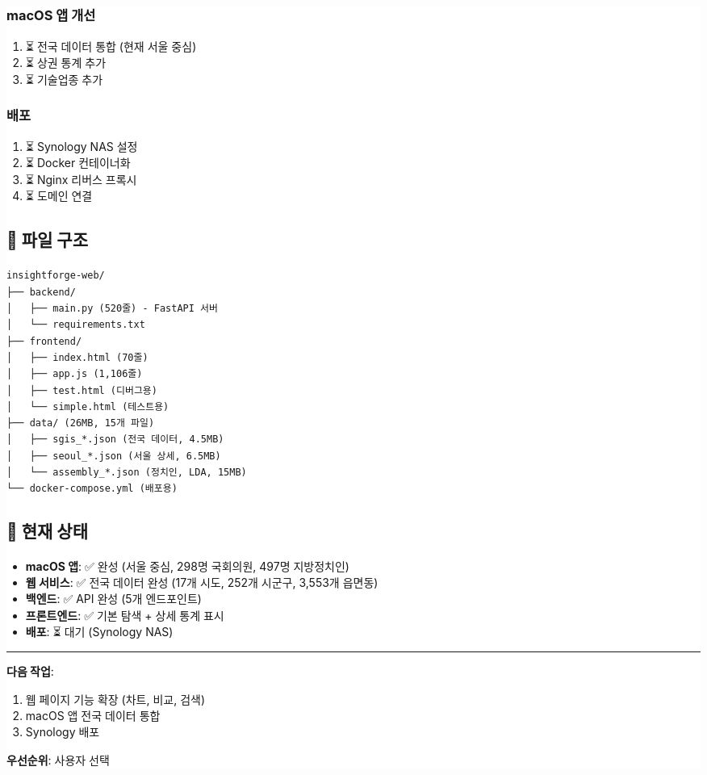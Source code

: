 ### macOS 앱 개선
1. ⏳ 전국 데이터 통합 (현재 서울 중심)
2. ⏳ 상권 통계 추가
3. ⏳ 기술업종 추가

### 배포
1. ⏳ Synology NAS 설정
2. ⏳ Docker 컨테이너화
3. ⏳ Nginx 리버스 프록시
4. ⏳ 도메인 연결

## 💾 파일 구조

```
insightforge-web/
├── backend/
│   ├── main.py (520줄) - FastAPI 서버
│   └── requirements.txt
├── frontend/
│   ├── index.html (70줄)
│   ├── app.js (1,106줄)
│   ├── test.html (디버그용)
│   └── simple.html (테스트용)
├── data/ (26MB, 15개 파일)
│   ├── sgis_*.json (전국 데이터, 4.5MB)
│   ├── seoul_*.json (서울 상세, 6.5MB)
│   └── assembly_*.json (정치인, LDA, 15MB)
└── docker-compose.yml (배포용)
```

## 🎯 현재 상태

- **macOS 앱**: ✅ 완성 (서울 중심, 298명 국회의원, 497명 지방정치인)
- **웹 서비스**: ✅ 전국 데이터 완성 (17개 시도, 252개 시군구, 3,553개 읍면동)
- **백엔드**: ✅ API 완성 (5개 엔드포인트)
- **프론트엔드**: ✅ 기본 탐색 + 상세 통계 표시
- **배포**: ⏳ 대기 (Synology NAS)

---

**다음 작업**: 
1. 웹 페이지 기능 확장 (차트, 비교, 검색)
2. macOS 앱 전국 데이터 통합
3. Synology 배포

**우선순위**: 사용자 선택

